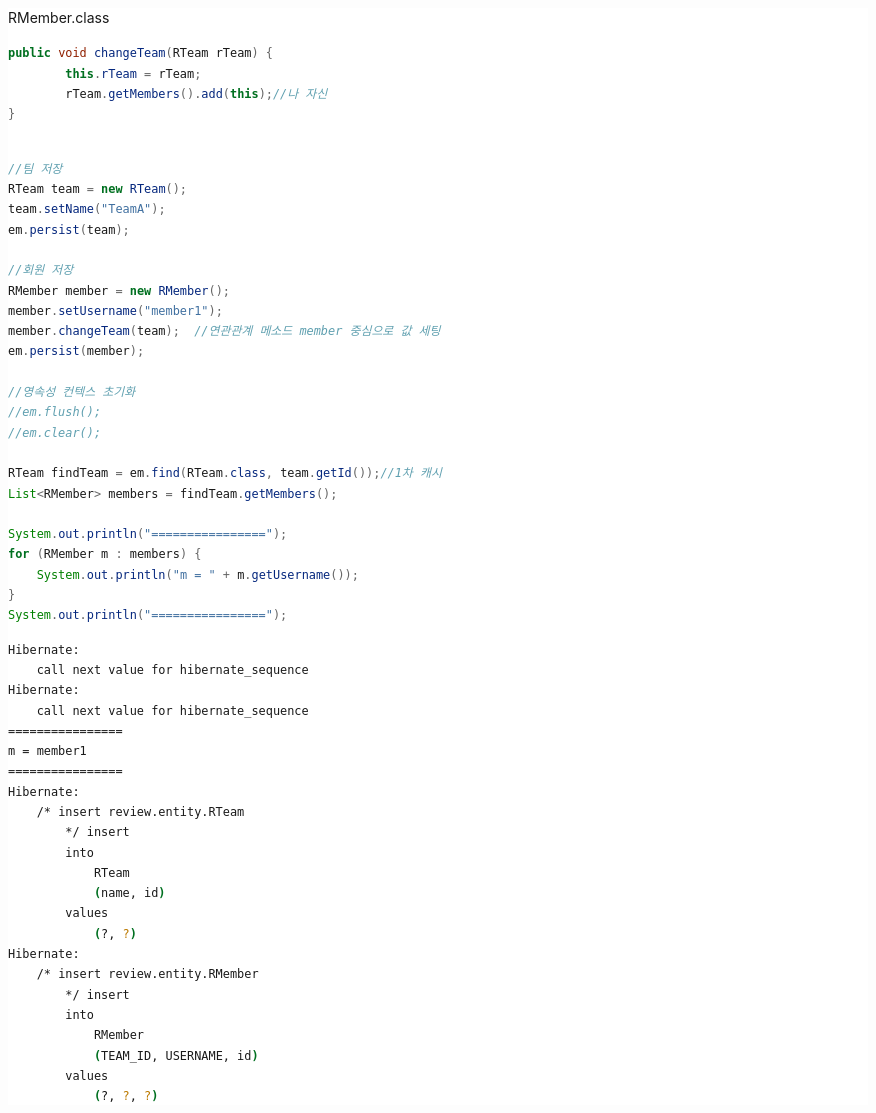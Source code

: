 RMember.class

```java
public void changeTeam(RTeam rTeam) {
        this.rTeam = rTeam;
        rTeam.getMembers().add(this);//나 자신
}
```

```java

//팀 저장
RTeam team = new RTeam();
team.setName("TeamA");
em.persist(team);

//회원 저장
RMember member = new RMember();
member.setUsername("member1");
member.changeTeam(team);  //연관관계 메소드 member 중심으로 값 세팅
em.persist(member);

//영속성 컨텍스 초기화
//em.flush();
//em.clear();

RTeam findTeam = em.find(RTeam.class, team.getId());//1차 캐시
List<RMember> members = findTeam.getMembers();

System.out.println("================");
for (RMember m : members) {
    System.out.println("m = " + m.getUsername());
}
System.out.println("================");
```

```bash
Hibernate: 
    call next value for hibernate_sequence
Hibernate: 
    call next value for hibernate_sequence
================
m = member1
================
Hibernate: 
    /* insert review.entity.RTeam
        */ insert 
        into
            RTeam
            (name, id) 
        values
            (?, ?)
Hibernate: 
    /* insert review.entity.RMember
        */ insert 
        into
            RMember
            (TEAM_ID, USERNAME, id) 
        values
            (?, ?, ?)
```
